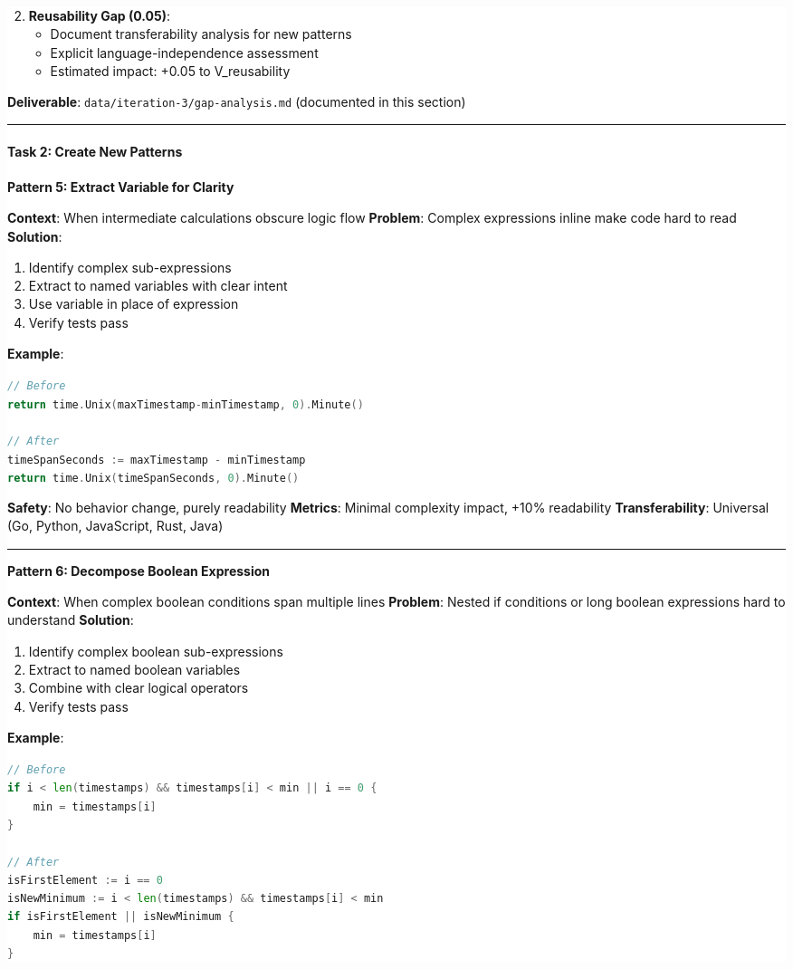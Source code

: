 2. **Reusability Gap (0.05)**:
   - Document transferability analysis for new patterns
   - Explicit language-independence assessment
   - Estimated impact: +0.05 to V_reusability

**Deliverable**: `data/iteration-3/gap-analysis.md` (documented in this section)

---

#### Task 2: Create New Patterns

**Pattern 5: Extract Variable for Clarity**

**Context**: When intermediate calculations obscure logic flow
**Problem**: Complex expressions inline make code hard to read
**Solution**:
1. Identify complex sub-expressions
2. Extract to named variables with clear intent
3. Use variable in place of expression
4. Verify tests pass

**Example**:
```go
// Before
return time.Unix(maxTimestamp-minTimestamp, 0).Minute()

// After
timeSpanSeconds := maxTimestamp - minTimestamp
return time.Unix(timeSpanSeconds, 0).Minute()
```

**Safety**: No behavior change, purely readability
**Metrics**: Minimal complexity impact, +10% readability
**Transferability**: Universal (Go, Python, JavaScript, Rust, Java)

---

**Pattern 6: Decompose Boolean Expression**

**Context**: When complex boolean conditions span multiple lines
**Problem**: Nested if conditions or long boolean expressions hard to understand
**Solution**:
1. Identify complex boolean sub-expressions
2. Extract to named boolean variables
3. Combine with clear logical operators
4. Verify tests pass

**Example**:
```go
// Before
if i < len(timestamps) && timestamps[i] < min || i == 0 {
    min = timestamps[i]
}

// After
isFirstElement := i == 0
isNewMinimum := i < len(timestamps) && timestamps[i] < min
if isFirstElement || isNewMinimum {
    min = timestamps[i]
}
```
